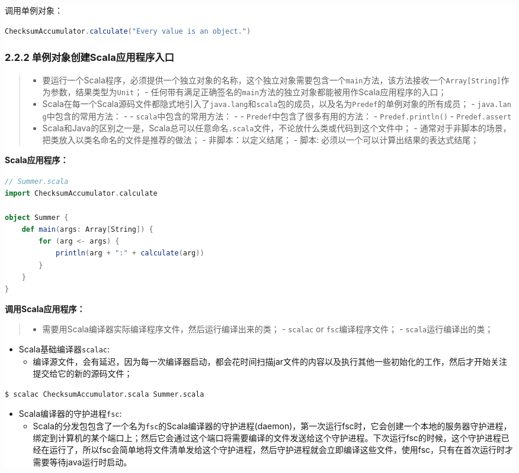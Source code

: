 调用单例对象：

```scala
ChecksumAccumulator.calculate("Every value is an object.")
```


### 2.2.2 单例对象创建Scala应用程序入口

> * 要运行一个Scala程序，必须提供一个独立对象的名称，这个独立对象需要包含一个`main`方法，该方法接收一个`Array[String]`作为参数，结果类型为`Unit`；
	- 任何带有满足正确签名的`main`方法的独立对象都能被用作Scala应用程序的入口；
> * Scala在每一个Scala源码文件都隐式地引入了`java.lang`和`scala`包的成员，以及名为`Predef`的单例对象的所有成员；
	- `java.lang`中包含的常用方法：
		- 
	- `scala`中包含的常用方法：
		- 
	- `Predef`中包含了很多有用的方法：
		- `Predef.println()`
		- `Predef.assert`
> * Scala和Java的区别之一是，Scala总可以任意命名`.scala`文件，不论放什么类或代码到这个文件中；
	- 通常对于非脚本的场景，把类放入以类名命名的文件是推荐的做法；
	- 非脚本：以定义结尾；
	- 脚本: 必须以一个可以计算出结果的表达式结尾；


**Scala应用程序：**

```scala
// Summer.scala
import ChecksumAccumulator.calculate

object Summer {
	def main(args: Array[String]) {
		for (arg <- args) {
			println(arg + ":" + calculate(arg))
		}
	}
}
```

**调用Scala应用程序：**

> * 需要用Scala编译器实际编译程序文件，然后运行编译出来的类；
	- `scalac` or `fsc`编译程序文件；
	- `scala`运行编译出的类；


* Scala基础编译器`scalac`:
	- 编译源文件，会有延迟，因为每一次编译器启动，都会花时间扫描jar文件的内容以及执行其他一些初始化的工作，然后才开始关注提交给它的新的源码文件；

```shell
$ scalac ChecksumAccumulator.scala Summer.scala
```

* Scala编译器的守护进程`fsc`:
	- Scala的分发包包含了一个名为`fsc`的Scala编译器的守护进程(daemon)，第一次运行fsc时，它会创建一个本地的服务器守护进程，绑定到计算机的某个端口上；然后它会通过这个端口将需要编译的文件发送给这个守护进程。下次运行fsc的时候，这个守护进程已经在运行了，所以fsc会简单地将文件清单发给这个守护进程，然后守护进程就会立即编译这些文件，使用fsc，只有在首次运行时才需要等待java运行时启动。
